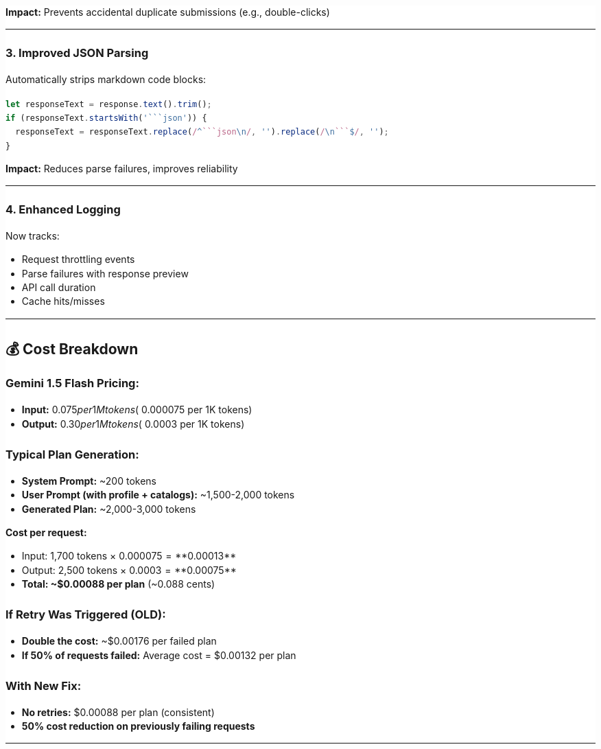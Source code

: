 **Impact:** Prevents accidental duplicate submissions (e.g., double-clicks)

---

### 3. **Improved JSON Parsing**
Automatically strips markdown code blocks:

```typescript
let responseText = response.text().trim();
if (responseText.startsWith('```json')) {
  responseText = responseText.replace(/^```json\n/, '').replace(/\n```$/, '');
}
```

**Impact:** Reduces parse failures, improves reliability

---

### 4. **Enhanced Logging**
Now tracks:
- Request throttling events
- Parse failures with response preview
- API call duration
- Cache hits/misses

---

## 💰 Cost Breakdown

### Gemini 1.5 Flash Pricing:
- **Input:** $0.075 per 1M tokens (~$0.000075 per 1K tokens)
- **Output:** $0.30 per 1M tokens (~$0.0003 per 1K tokens)

### Typical Plan Generation:
- **System Prompt:** ~200 tokens
- **User Prompt (with profile + catalogs):** ~1,500-2,000 tokens
- **Generated Plan:** ~2,000-3,000 tokens

**Cost per request:**
- Input: 1,700 tokens × $0.000075 = **$0.00013**
- Output: 2,500 tokens × $0.0003 = **$0.00075**
- **Total: ~$0.00088 per plan** (~0.088 cents)

### If Retry Was Triggered (OLD):
- **Double the cost:** ~$0.00176 per failed plan
- **If 50% of requests failed:** Average cost = $0.00132 per plan

### With New Fix:
- **No retries:** $0.00088 per plan (consistent)
- **50% cost reduction on previously failing requests**

---
